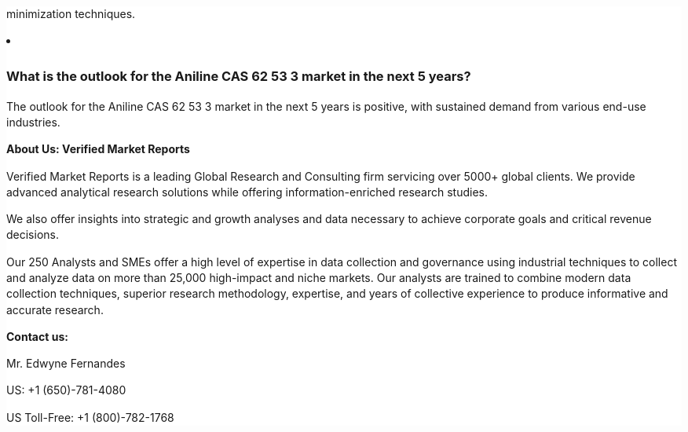 minimization techniques.</p> </li> <li> <h3>What is the outlook for the Aniline CAS 62 53 3 market in the next 5 years?</h3> <p>The outlook for the Aniline CAS 62 53 3 market in the next 5 years is positive, with sustained demand from various end-use industries.</p> </li></ol></body></html><p id="" class=""><strong>About Us: Verified Market Reports</strong></p><p id="" class="">Verified Market Reports is a leading Global Research and Consulting firm servicing over 5000+ global clients. We provide advanced analytical research solutions while offering information-enriched research studies.</p><p id="" class="">We also offer insights into strategic and growth analyses and data necessary to achieve corporate goals and critical revenue decisions.</p><p id="" class="">Our 250 Analysts and SMEs offer a high level of expertise in data collection and governance using industrial techniques to collect and analyze data on more than 25,000 high-impact and niche markets. Our analysts are trained to combine modern data collection techniques, superior research methodology, expertise, and years of collective experience to produce informative and accurate research.</p><p id="" class=""><strong>Contact us:</strong></p><p id="" class="">Mr. Edwyne Fernandes</p><p id="" class="">US: +1 (650)-781-4080</p><p id="" class="">US Toll-Free: +1 (800)-782-1768</p>
